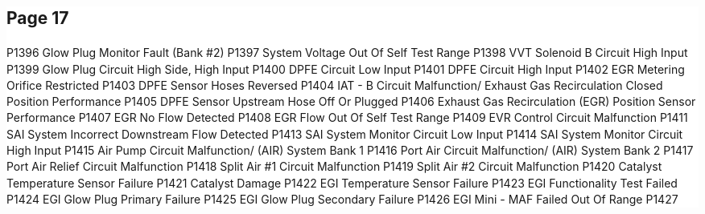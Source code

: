 

## Page 17

P1396
Glow Plug Monitor Fault (Bank #2)
P1397
System Voltage Out Of Self Test Range
P1398
VVT Solenoid B Circuit High Input
P1399
Glow Plug Circuit High Side, High Input
P1400
DPFE Circuit Low Input
P1401
DPFE Circuit High Input
P1402
EGR Metering Orifice Restricted
P1403
DPFE Sensor Hoses Reversed
P1404
IAT - B Circuit Malfunction/ Exhaust Gas Recirculation Closed
Position Performance
P1405
DPFE Sensor Upstream Hose Off Or Plugged
P1406
Exhaust Gas Recirculation (EGR) Position Sensor Performance
P1407
EGR No Flow Detected
P1408
EGR Flow Out Of Self Test Range
P1409
EVR Control Circuit Malfunction
P1411
SAI System Incorrect Downstream Flow Detected
P1413
SAI System Monitor Circuit Low Input
P1414
SAI System Monitor Circuit High Input
P1415
Air Pump Circuit Malfunction/ (AIR) System Bank 1
P1416
Port Air Circuit Malfunction/ (AIR) System Bank 2
P1417
Port Air Relief Circuit Malfunction
P1418
Split Air #1 Circuit Malfunction
P1419
Split Air #2 Circuit Malfunction
P1420
Catalyst Temperature Sensor Failure
P1421
Catalyst Damage
P1422
EGI Temperature Sensor Failure
P1423
EGI Functionality Test Failed
P1424
EGI Glow Plug Primary Failure
P1425
EGI Glow Plug Secondary Failure
P1426
EGI Mini - MAF Failed Out Of Range
P1427